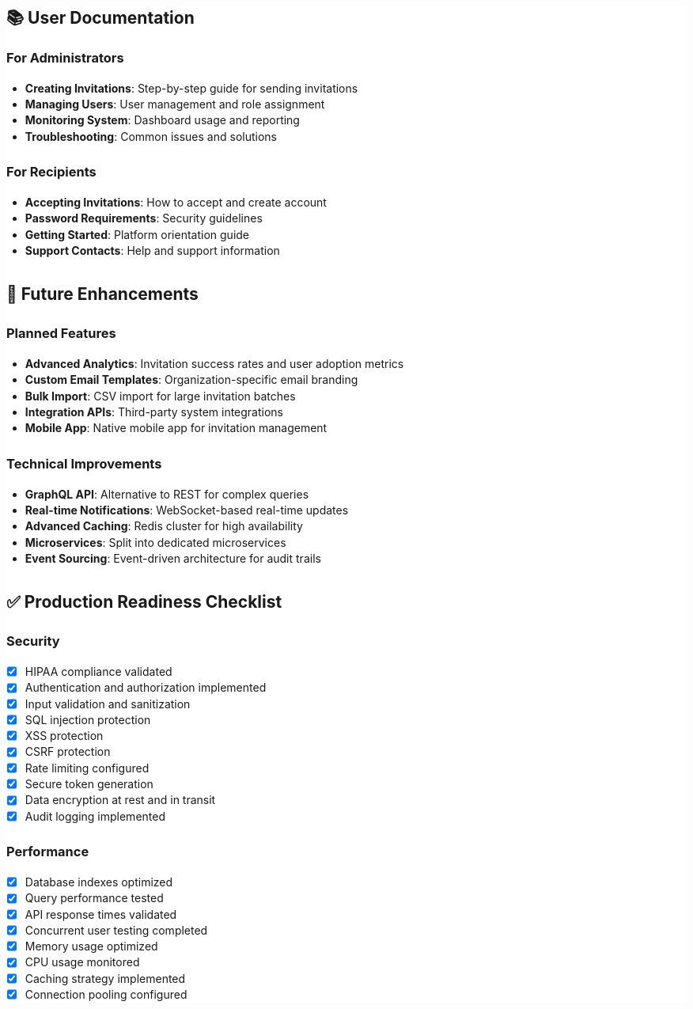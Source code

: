 ## 📚 User Documentation

### For Administrators
- **Creating Invitations**: Step-by-step guide for sending invitations
- **Managing Users**: User management and role assignment
- **Monitoring System**: Dashboard usage and reporting
- **Troubleshooting**: Common issues and solutions

### For Recipients
- **Accepting Invitations**: How to accept and create account
- **Password Requirements**: Security guidelines
- **Getting Started**: Platform orientation guide
- **Support Contacts**: Help and support information

## 🔮 Future Enhancements

### Planned Features
- **Advanced Analytics**: Invitation success rates and user adoption metrics
- **Custom Email Templates**: Organization-specific email branding
- **Bulk Import**: CSV import for large invitation batches
- **Integration APIs**: Third-party system integrations
- **Mobile App**: Native mobile app for invitation management

### Technical Improvements
- **GraphQL API**: Alternative to REST for complex queries
- **Real-time Notifications**: WebSocket-based real-time updates
- **Advanced Caching**: Redis cluster for high availability
- **Microservices**: Split into dedicated microservices
- **Event Sourcing**: Event-driven architecture for audit trails

## ✅ Production Readiness Checklist

### Security
- [x] HIPAA compliance validated
- [x] Authentication and authorization implemented
- [x] Input validation and sanitization
- [x] SQL injection protection
- [x] XSS protection
- [x] CSRF protection
- [x] Rate limiting configured
- [x] Secure token generation
- [x] Data encryption at rest and in transit
- [x] Audit logging implemented

### Performance
- [x] Database indexes optimized
- [x] Query performance tested
- [x] API response times validated
- [x] Concurrent user testing completed
- [x] Memory usage optimized
- [x] CPU usage monitored
- [x] Caching strategy implemented
- [x] Connection pooling configured
